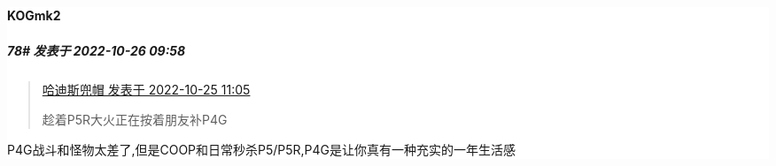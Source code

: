 ####  KOGmk2  
##### 78#       发表于 2022-10-26 09:58

<blockquote><a href="httphttps://bbs.saraba1st.com/2b/forum.php?mod=redirect&amp;goto=findpost&amp;pid=58089437&amp;ptid=2101205" target="_blank">哈迪斯兜帽 发表于 2022-10-25 11:05</a>

趁着P5R大火正在按着朋友补P4G</blockquote>
P4G战斗和怪物太差了,但是COOP和日常秒杀P5/P5R,P4G是让你真有一种充实的一年生活感

